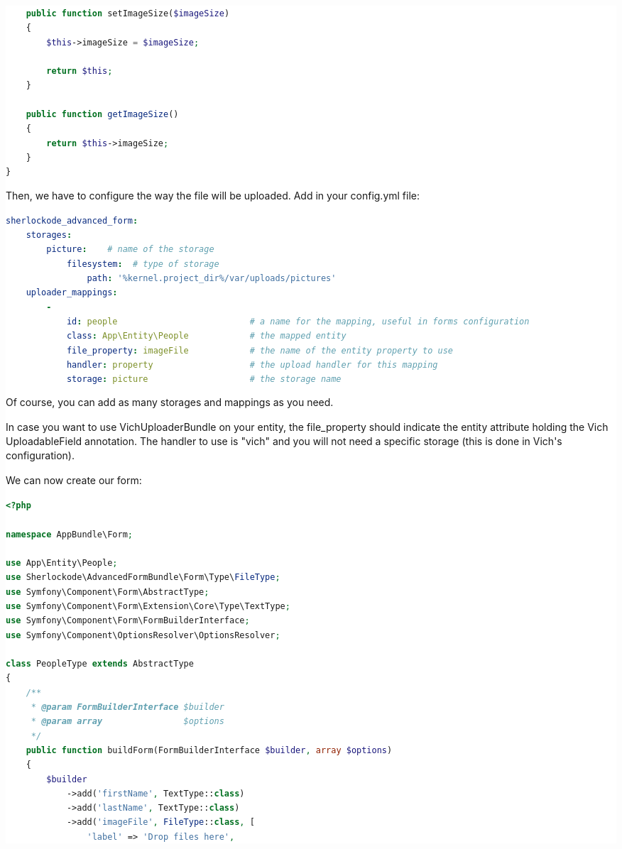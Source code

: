 ```php
    public function setImageSize($imageSize)
    {
        $this->imageSize = $imageSize;

        return $this;
    }

    public function getImageSize()
    {
        return $this->imageSize;
    }
}
```
Then, we have to configure the way the file will be uploaded. Add in your config.yml file:
```yaml
sherlockode_advanced_form:
    storages:
        picture:    # name of the storage
            filesystem:  # type of storage
                path: '%kernel.project_dir%/var/uploads/pictures'
    uploader_mappings:
        - 
            id: people                          # a name for the mapping, useful in forms configuration
            class: App\Entity\People            # the mapped entity
            file_property: imageFile            # the name of the entity property to use
            handler: property                   # the upload handler for this mapping
            storage: picture                    # the storage name
```

Of course, you can add as many storages and mappings as you need.

In case you want to use VichUploaderBundle on your entity, the file_property should indicate the entity attribute holding
the Vich UploadableField annotation. The handler to use is "vich" and you will not need a specific storage
(this is done in Vich's configuration).

We can now create our form:

```php
<?php

namespace AppBundle\Form;

use App\Entity\People;
use Sherlockode\AdvancedFormBundle\Form\Type\FileType;
use Symfony\Component\Form\AbstractType;
use Symfony\Component\Form\Extension\Core\Type\TextType;
use Symfony\Component\Form\FormBuilderInterface;
use Symfony\Component\OptionsResolver\OptionsResolver;

class PeopleType extends AbstractType
{
    /**
     * @param FormBuilderInterface $builder
     * @param array                $options
     */
    public function buildForm(FormBuilderInterface $builder, array $options)
    {
        $builder
            ->add('firstName', TextType::class)
            ->add('lastName', TextType::class)
            ->add('imageFile', FileType::class, [
                'label' => 'Drop files here',
```